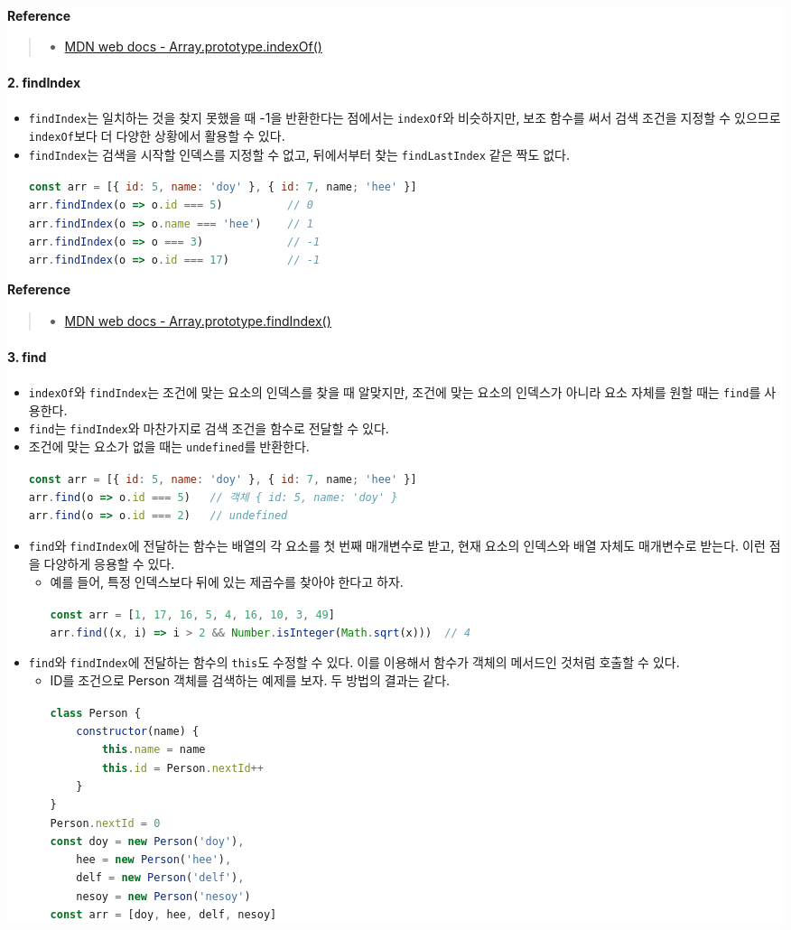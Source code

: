 **Reference**
> - [MDN web docs - Array.prototype.indexOf()](https://developer.mozilla.org/ko/docs/Web/JavaScript/Reference/Global_Objects/Array/indexOf)

#### 2. findIndex
- `findIndex`는 일치하는 것을 찾지 못했을 때 -1을 반환한다는 점에서는 `indexOf`와 비슷하지만, 보조 함수를 써서 검색 조건을 지정할 수 있으므로 `indexOf`보다 더 다양한 상황에서 활용할 수 있다.
- `findIndex`는 검색을 시작할 인덱스를 지정할 수 없고, 뒤에서부터 찾는 `findLastIndex` 같은 짝도 없다.
    ```javascript
    const arr = [{ id: 5, name: 'doy' }, { id: 7, name; 'hee' }]
    arr.findIndex(o => o.id === 5)          // 0
    arr.findIndex(o => o.name === 'hee')    // 1
    arr.findIndex(o => o === 3)             // -1
    arr.findIndex(o => o.id === 17)         // -1
    ```

**Reference**
> - [MDN web docs - Array.prototype.findIndex()](https://developer.mozilla.org/ko/docs/Web/JavaScript/Reference/Global_Objects/Array/findIndex)

#### 3. find
- `indexOf`와 `findIndex`는 조건에 맞는 요소의 인덱스를 찾을 때 알맞지만, 조건에 맞는 요소의 인덱스가 아니라 요소 자체를 원할 때는 `find`를 사용한다.
- `find`는 `findIndex`와 마찬가지로 검색 조건을 함수로 전달할 수 있다.
- 조건에 맞는 요소가 없을 때는 `undefined`를 반환한다.
    ```javascript
    const arr = [{ id: 5, name: 'doy' }, { id: 7, name; 'hee' }]
    arr.find(o => o.id === 5)   // 객체 { id: 5, name: 'doy' }
    arr.find(o => o.id === 2)   // undefined
    ```
- `find`와 `findIndex`에 전달하는 함수는 배열의 각 요소를 첫 번째 매개변수로 받고, 현재 요소의 인덱스와 배열 자체도 매개변수로 받는다. 이런 점을 다양하게 응용할 수 있다.
    - 예를 들어, 특정 인덱스보다 뒤에 있는 제곱수를 찾아야 한다고 하자.
        ```javascript
        const arr = [1, 17, 16, 5, 4, 16, 10, 3, 49]
        arr.find((x, i) => i > 2 && Number.isInteger(Math.sqrt(x)))  // 4
        ```
- `find`와 `findIndex`에 전달하는 함수의 `this`도 수정할 수 있다. 이를 이용해서 함수가 객체의 메서드인 것처럼 호출할 수 있다.
    - ID를 조건으로 Person 객체를 검색하는 예제를 보자. 두 방법의 결과는 같다.
        ```javascript
        class Person {
            constructor(name) {
                this.name = name
                this.id = Person.nextId++
            }
        }
        Person.nextId = 0
        const doy = new Person('doy'),
            hee = new Person('hee'),
            delf = new Person('delf'),
            nesoy = new Person('nesoy')
        const arr = [doy, hee, delf, nesoy]
